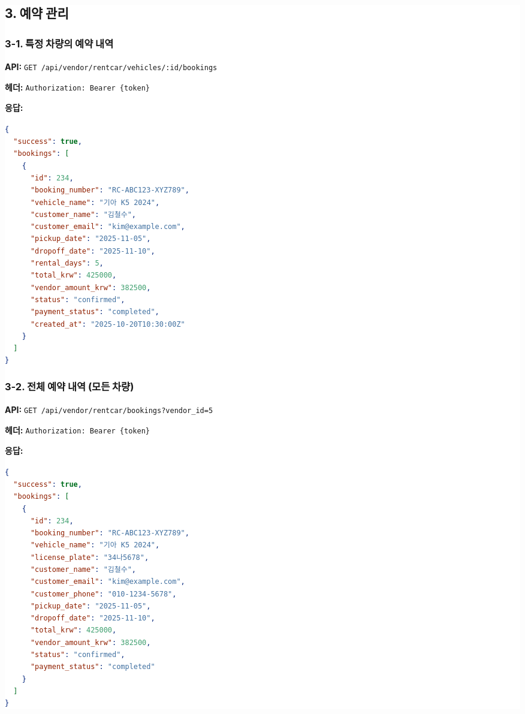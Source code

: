 
## 3. 예약 관리

### 3-1. 특정 차량의 예약 내역

**API:** `GET /api/vendor/rentcar/vehicles/:id/bookings`

**헤더:** `Authorization: Bearer {token}`

**응답:**
```json
{
  "success": true,
  "bookings": [
    {
      "id": 234,
      "booking_number": "RC-ABC123-XYZ789",
      "vehicle_name": "기아 K5 2024",
      "customer_name": "김철수",
      "customer_email": "kim@example.com",
      "pickup_date": "2025-11-05",
      "dropoff_date": "2025-11-10",
      "rental_days": 5,
      "total_krw": 425000,
      "vendor_amount_krw": 382500,
      "status": "confirmed",
      "payment_status": "completed",
      "created_at": "2025-10-20T10:30:00Z"
    }
  ]
}
```

### 3-2. 전체 예약 내역 (모든 차량)

**API:** `GET /api/vendor/rentcar/bookings?vendor_id=5`

**헤더:** `Authorization: Bearer {token}`

**응답:**
```json
{
  "success": true,
  "bookings": [
    {
      "id": 234,
      "booking_number": "RC-ABC123-XYZ789",
      "vehicle_name": "기아 K5 2024",
      "license_plate": "34나5678",
      "customer_name": "김철수",
      "customer_email": "kim@example.com",
      "customer_phone": "010-1234-5678",
      "pickup_date": "2025-11-05",
      "dropoff_date": "2025-11-10",
      "total_krw": 425000,
      "vendor_amount_krw": 382500,
      "status": "confirmed",
      "payment_status": "completed"
    }
  ]
}
```
